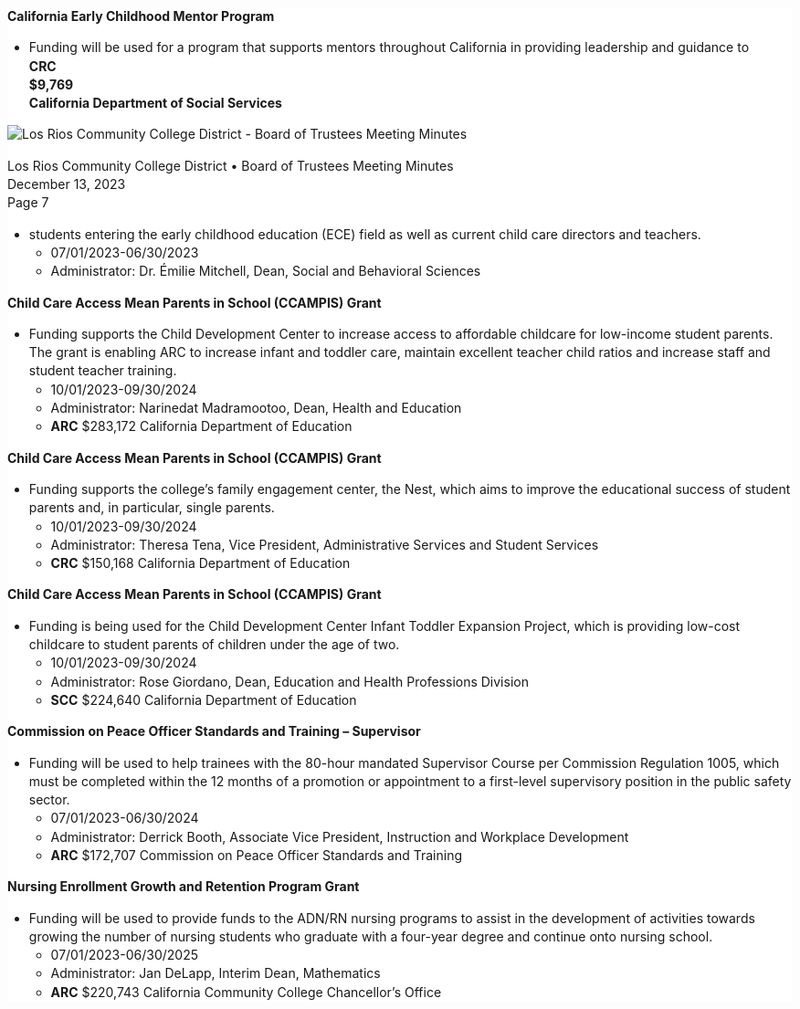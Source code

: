 **California Early Childhood Mentor Program**  
- Funding will be used for a program that supports mentors throughout California in providing leadership and guidance to  
**CRC**  
**$9,769**  
**California Department of Social Services**

![Los Rios Community College District - Board of Trustees Meeting Minutes](https://via.placeholder.com/768x993.png?text=Los+Rios+Community+College+District+-+Board+of+Trustees+Meeting+Minutes)

Los Rios Community College District • Board of Trustees Meeting Minutes  
December 13, 2023  
Page 7  

- students entering the early childhood education (ECE) field as well as current child care directors and teachers.  
  - 07/01/2023-06/30/2023  
  - Administrator: Dr. Émilie Mitchell, Dean, Social and Behavioral Sciences  

**Child Care Access Mean Parents in School (CCAMPIS) Grant**  
- Funding supports the Child Development Center to increase access to affordable childcare for low-income student parents. The grant is enabling ARC to increase infant and toddler care, maintain excellent teacher child ratios and increase staff and student teacher training.  
  - 10/01/2023-09/30/2024  
  - Administrator: Narinedat Madramootoo, Dean, Health and Education  
  - **ARC** $283,172 California Department of Education  

**Child Care Access Mean Parents in School (CCAMPIS) Grant**  
- Funding supports the college’s family engagement center, the Nest, which aims to improve the educational success of student parents and, in particular, single parents.  
  - 10/01/2023-09/30/2024  
  - Administrator: Theresa Tena, Vice President, Administrative Services and Student Services  
  - **CRC** $150,168 California Department of Education  

**Child Care Access Mean Parents in School (CCAMPIS) Grant**  
- Funding is being used for the Child Development Center Infant Toddler Expansion Project, which is providing low-cost childcare to student parents of children under the age of two.  
  - 10/01/2023-09/30/2024  
  - Administrator: Rose Giordano, Dean, Education and Health Professions Division  
  - **SCC** $224,640 California Department of Education  

**Commission on Peace Officer Standards and Training – Supervisor**  
- Funding will be used to help trainees with the 80-hour mandated Supervisor Course per Commission Regulation 1005, which must be completed within the 12 months of a promotion or appointment to a first-level supervisory position in the public safety sector.  
  - 07/01/2023-06/30/2024  
  - Administrator: Derrick Booth, Associate Vice President, Instruction and Workplace Development  
  - **ARC** $172,707 Commission on Peace Officer Standards and Training  

**Nursing Enrollment Growth and Retention Program Grant**  
- Funding will be used to provide funds to the ADN/RN nursing programs to assist in the development of activities towards growing the number of nursing students who graduate with a four-year degree and continue onto nursing school.  
  - 07/01/2023-06/30/2025  
  - Administrator: Jan DeLapp, Interim Dean, Mathematics  
  - **ARC** $220,743 California Community College Chancellor’s Office  
